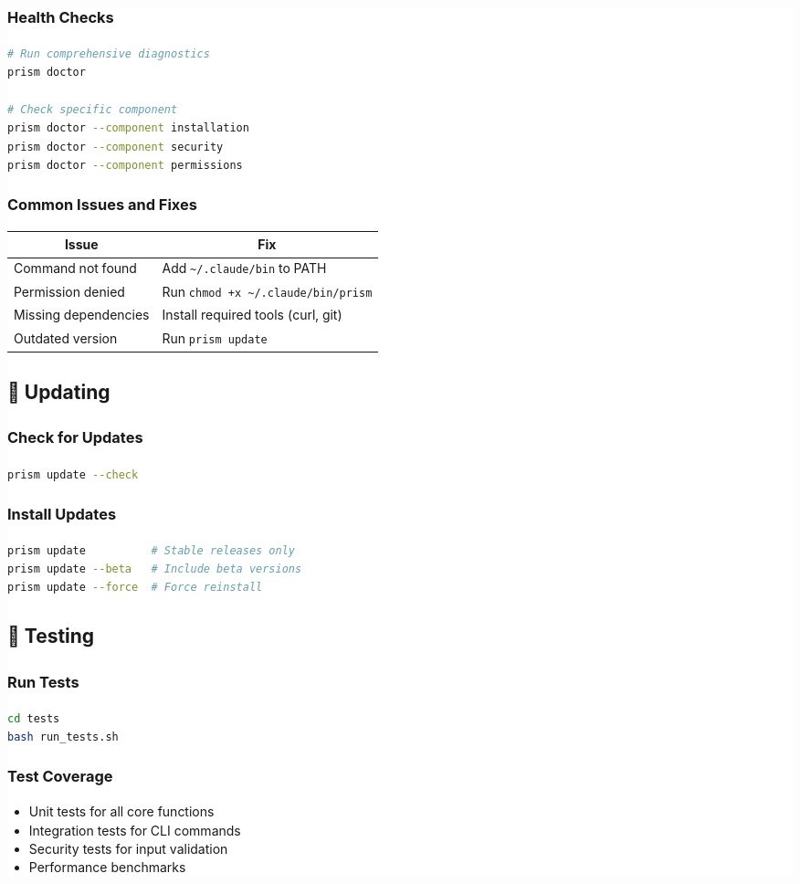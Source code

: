 ### Health Checks
```bash
# Run comprehensive diagnostics
prism doctor

# Check specific component
prism doctor --component installation
prism doctor --component security
prism doctor --component permissions
```

### Common Issues and Fixes

| Issue | Fix |
|-------|-----|
| Command not found | Add `~/.claude/bin` to PATH |
| Permission denied | Run `chmod +x ~/.claude/bin/prism` |
| Missing dependencies | Install required tools (curl, git) |
| Outdated version | Run `prism update` |

## 🔄 Updating

### Check for Updates
```bash
prism update --check
```

### Install Updates
```bash
prism update          # Stable releases only
prism update --beta   # Include beta versions
prism update --force  # Force reinstall
```

## 🧪 Testing

### Run Tests
```bash
cd tests
bash run_tests.sh
```

### Test Coverage
- Unit tests for all core functions
- Integration tests for CLI commands
- Security tests for input validation
- Performance benchmarks
